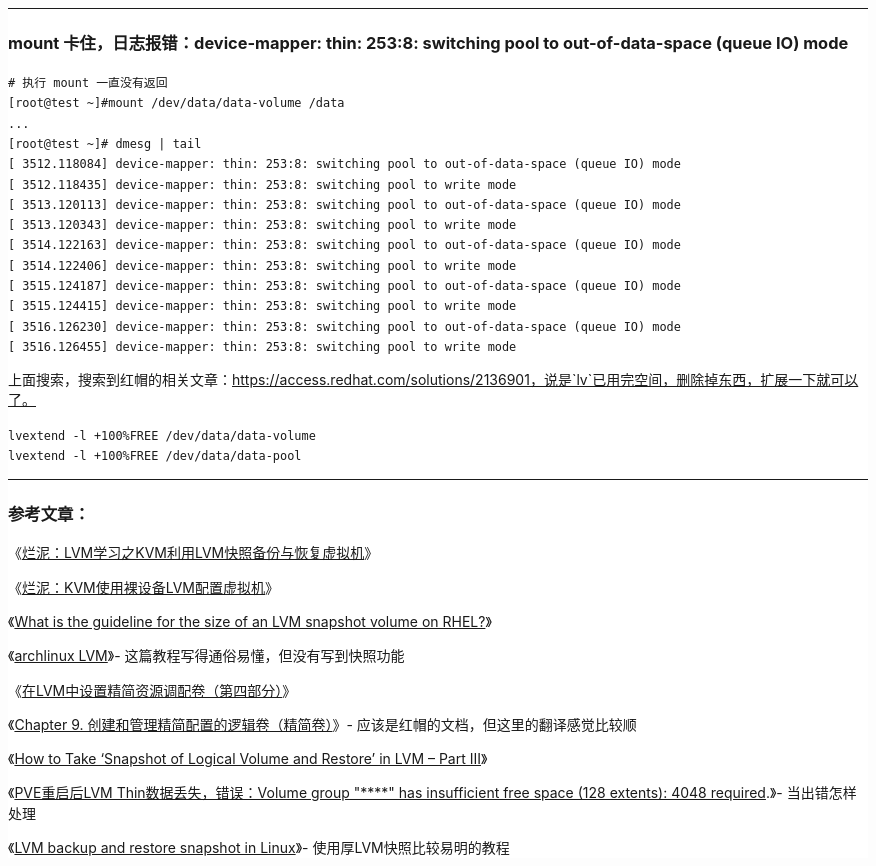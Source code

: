 ----

### mount 卡住，日志报错：device-mapper: thin: 253:8: switching pool to out-of-data-space (queue IO) mode

```shell
# 执行 mount 一直没有返回
[root@test ~]#mount /dev/data/data-volume /data
...
[root@test ~]# dmesg | tail
[ 3512.118084] device-mapper: thin: 253:8: switching pool to out-of-data-space (queue IO) mode
[ 3512.118435] device-mapper: thin: 253:8: switching pool to write mode
[ 3513.120113] device-mapper: thin: 253:8: switching pool to out-of-data-space (queue IO) mode
[ 3513.120343] device-mapper: thin: 253:8: switching pool to write mode
[ 3514.122163] device-mapper: thin: 253:8: switching pool to out-of-data-space (queue IO) mode
[ 3514.122406] device-mapper: thin: 253:8: switching pool to write mode
[ 3515.124187] device-mapper: thin: 253:8: switching pool to out-of-data-space (queue IO) mode
[ 3515.124415] device-mapper: thin: 253:8: switching pool to write mode
[ 3516.126230] device-mapper: thin: 253:8: switching pool to out-of-data-space (queue IO) mode
[ 3516.126455] device-mapper: thin: 253:8: switching pool to write mode
```

上面搜索，搜索到红帽的相关文章：https://access.redhat.com/solutions/2136901，说是`lv`已用完空间，删除掉东西，扩展一下就可以了。

```
lvextend -l +100%FREE /dev/data/data-volume
lvextend -l +100%FREE /dev/data/data-pool
```



-----

### 参考文章：

《[烂泥：LVM学习之KVM利用LVM快照备份与恢复虚拟机](https://www.ilanni.com/?p=6519)》

《[烂泥：KVM使用裸设备LVM配置虚拟机](https://www.ilanni.com/?p=6593)》

《[What is the guideline for the size of an LVM snapshot volume on RHEL?](https://access.redhat.com/solutions/36607)》

《[archlinux LVM](https://wiki.archlinux.org/title/LVM_(%E7%AE%80%E4%BD%93%E4%B8%AD%E6%96%87)#LVM%E5%9F%BA%E6%9C%AC%E7%BB%84%E6%88%90)》- 这篇教程写得通俗易懂，但没有写到快照功能

《[在LVM中设置精简资源调配卷（第四部分）](https://linux.cn/article-4288-1.html)》

《[Chapter 9. 创建和管理精简配置的逻辑卷（精简卷）](https://xy2401.com/local-docs/redhat/8.zh-Hans/configuring-and-managing-logical-volumes/OEBPS/assembly_thinly-provisioned-logical-volumes_configuring-and-managing-logical-volumes.html)》- 应该是红帽的文档，但这里的翻译感觉比较顺

《[How to Take ‘Snapshot of Logical Volume and Restore’ in LVM – Part III](https://www.tecmint.com/take-snapshot-of-logical-volume-and-restore-in-lvm/)》

《[PVE重启后LVM Thin数据丢失，错误：Volume group "****" has insufficient free space (128 extents): 4048 required](https://www.quarkbook.com/?p=1187).》- 当出错怎样处理

《[LVM backup and restore snapshot in Linux](https://linuxconfig.org/create-and-restore-manual-logical-volume-snapshots)》- 使用厚LVM快照比较易明的教程

